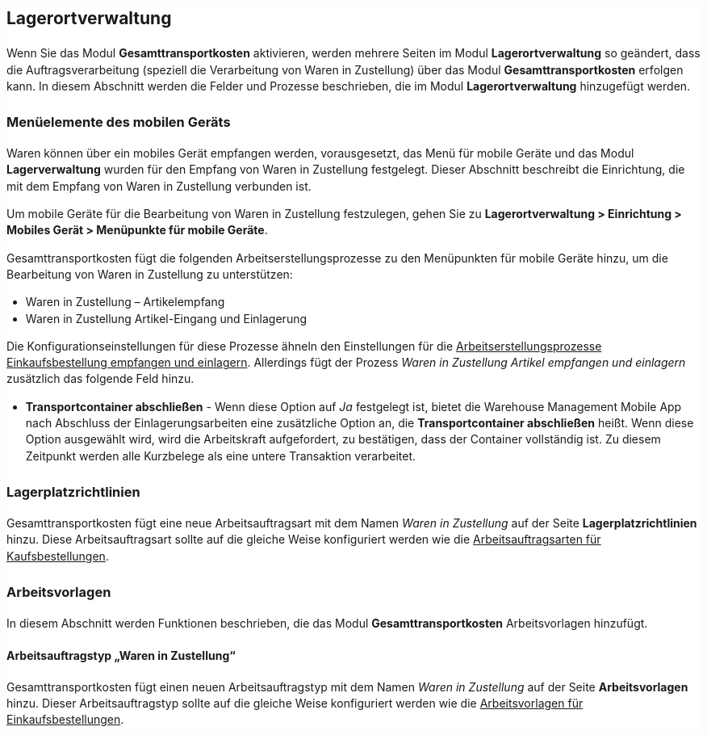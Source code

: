 ## <a name="warehouse-management"></a>Lagerortverwaltung

Wenn Sie das Modul **Gesamttransportkosten** aktivieren, werden mehrere Seiten im Modul **Lagerortverwaltung** so geändert, dass die Auftragsverarbeitung (speziell die Verarbeitung von Waren in Zustellung) über das Modul **Gesamttransportkosten** erfolgen kann. In diesem Abschnitt werden die Felder und Prozesse beschrieben, die im Modul **Lagerortverwaltung** hinzugefügt werden.

### <a name="mobile-device-menu-items"></a>Menüelemente des mobilen Geräts

Waren können über ein mobiles Gerät empfangen werden, vorausgesetzt, das Menü für mobile Geräte und das Modul **Lagerverwaltung** wurden für den Empfang von Waren in Zustellung festgelegt. Dieser Abschnitt beschreibt die Einrichtung, die mit dem Empfang von Waren in Zustellung verbunden ist.

Um mobile Geräte für die Bearbeitung von Waren in Zustellung festzulegen, gehen Sie zu **Lagerortverwaltung \> Einrichtung \> Mobiles Gerät \> Menüpunkte für mobile Geräte**.

Gesamttransportkosten fügt die folgenden Arbeitserstellungsprozesse zu den Menüpunkten für mobile Geräte hinzu, um die Bearbeitung von Waren in Zustellung zu unterstützen:

- Waren in Zustellung – Artikelempfang
- Waren in Zustellung Artikel-Eingang und Einlagerung

Die Konfigurationseinstellungen für diese Prozesse ähneln den Einstellungen für die [Arbeitserstellungsprozesse Einkaufsbestellung empfangen und einlagern](/dynamicsax-2012/appuser-itpro/configure-mobile-devices-for-warehouse-work). Allerdings fügt der Prozess *Waren in Zustellung Artikel empfangen und einlagern* zusätzlich das folgende Feld hinzu.

- **Transportcontainer abschließen** - Wenn diese Option auf *Ja* festgelegt ist, bietet die Warehouse Management Mobile App nach Abschluss der Einlagerungsarbeiten eine zusätzliche Option an, die **Transportcontainer abschließen** heißt. Wenn diese Option ausgewählt wird, wird die Arbeitskraft aufgefordert, zu bestätigen, dass der Container vollständig ist. Zu diesem Zeitpunkt werden alle Kurzbelege als eine untere Transaktion verarbeitet.

### <a name="location-directives"></a>Lagerplatzrichtlinien

Gesamttransportkosten fügt eine neue Arbeitsauftragsart mit dem Namen *Waren in Zustellung* auf der Seite **Lagerplatzrichtlinien** hinzu. Diese Arbeitsauftragsart sollte auf die gleiche Weise konfiguriert werden wie die [Arbeitsauftragsarten für Kaufsbestellungen](/dynamicsax-2012/appuser-itpro/create-a-work-template).

### <a name="work-templates"></a>Arbeitsvorlagen

In diesem Abschnitt werden Funktionen beschrieben, die das Modul **Gesamttransportkosten** Arbeitsvorlagen hinzufügt.

#### <a name="goods-in-transit-work-order-type"></a>Arbeitsauftragstyp „Waren in Zustellung“

Gesamttransportkosten fügt einen neuen Arbeitsauftragstyp mit dem Namen *Waren in Zustellung* auf der Seite **Arbeitsvorlagen** hinzu. Dieser Arbeitsauftragstyp sollte auf die gleiche Weise konfiguriert werden wie die [Arbeitsvorlagen für Einkaufsbestellungen](/dynamicsax-2012/appuser-itpro/create-a-work-template).
